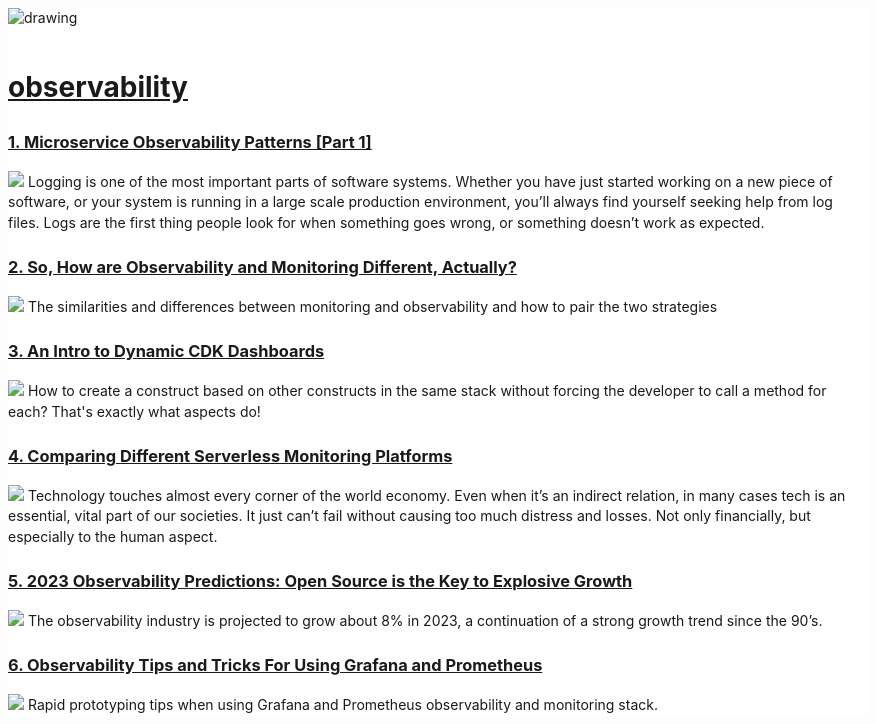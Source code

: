 <img src="https://hackernoon.com/banner-image.png" alt="drawing" width="1012"/>

# [observability](https://hackernoon.com/tagged/observability)
### [1. Microservice Observability Patterns [Part 1]](https://hackernoon.com/microservice-observability-patterns-part-1-jk1e3wm8)
![](https://firebasestorage.googleapis.com/v0/b/hackernoon-app.appspot.com/o/images%2Fhx05QcKPDlNzd1R3hHLq6ZgPgva2-43i3qdo.jpeg?alt=media&token=f9ace5a1-4468-4d72-80bc-21867e1b358b)
Logging is one of the most important parts of software systems. Whether you have just started working on a new piece of software, or your system is running in a large scale production environment, you’ll always find yourself seeking help from log files. Logs are the first thing people look for when something goes wrong, or something doesn’t work as expected. 

### [2. So, How are Observability and Monitoring Different, Actually?](https://hackernoon.com/so-how-are-observability-and-monitoring-different-actually)
![](https://cdn.hackernoon.com/images/4HK5qyMbWfetPhAavzyTZrEb90N2-p593qw1.jpeg)
The similarities and differences between monitoring and observability and how to pair the two strategies 

### [3. An Intro to Dynamic CDK Dashboards](https://hackernoon.com/an-intro-to-dynamic-cdk-dashboards)
![](https://cdn.hackernoon.com/images/Y3mpA6b8SWb4Zdw04zl4y4uDnrj1-bb035v8.jpeg)
How to create a construct based on other constructs in the same stack without forcing the developer to call a method for each? That's exactly what aspects do!

### [4. Comparing Different Serverless Monitoring Platforms](https://hackernoon.com/comparing-different-serverless-monitoring-platforms-ms1u3u7y)
![](https://firebasestorage.googleapis.com/v0/b/hackernoon-app.appspot.com/o/images%2F3nhao37bBEfHA9RTQ0WNVWfXPD02-qvu3unf.gif?alt=media&token=37d9dfa7-41a6-43e0-a4e1-55a166acdc88)
Technology touches almost every corner of the world economy. Even when it’s an indirect relation, in many cases tech is an essential, vital part of our societies. It just can’t fail without causing too much distress and losses. Not only financially, but especially to the human aspect.

### [5. 2023 Observability Predictions: Open Source is the Key to Explosive Growth](https://hackernoon.com/2023-observability-predictions-open-source-is-the-key-to-explosive-growth)
![](https://cdn.hackernoon.com/images/E02V3rIZqMVGkmbfYmPlc5qyox23-cl93nph.jpeg)
The observability industry is projected to grow about 8% in 2023, a continuation of a strong growth trend since the 90’s.

### [6. Observability Tips and Tricks For Using Grafana and Prometheus](https://hackernoon.com/observability-tips-and-tricks-for-using-grafana-and-prometheus)
![](https://cdn.hackernoon.com/images/qLR2YtmNmXZaUJh49E7BWmlwn0t1-a4036ms.jpeg)
Rapid prototyping tips when using Grafana and Prometheus observability and monitoring stack.
